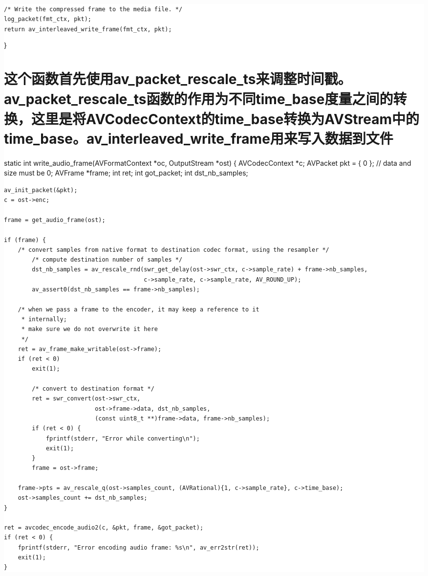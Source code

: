     /* Write the compressed frame to the media file. */
    log_packet(fmt_ctx, pkt);
    return av_interleaved_write_frame(fmt_ctx, pkt);
}
# 这个函数首先使用av_packet_rescale_ts来调整时间戳。av_packet_rescale_ts函数的作用为不同time_base度量之间的转换，这里是将AVCodecContext的time_base转换为AVStream中的time_base。av_interleaved_write_frame用来写入数据到文件

static int write_audio_frame(AVFormatContext *oc, OutputStream *ost)
{
    AVCodecContext *c;
    AVPacket pkt = { 0 }; // data and size must be 0;
    AVFrame *frame;
    int ret;
    int got_packet;
    int dst_nb_samples;

    av_init_packet(&pkt);
    c = ost->enc;

    frame = get_audio_frame(ost);

    if (frame) {
        /* convert samples from native format to destination codec format, using the resampler */
            /* compute destination number of samples */
            dst_nb_samples = av_rescale_rnd(swr_get_delay(ost->swr_ctx, c->sample_rate) + frame->nb_samples,
                                            c->sample_rate, c->sample_rate, AV_ROUND_UP);
            av_assert0(dst_nb_samples == frame->nb_samples);

        /* when we pass a frame to the encoder, it may keep a reference to it
         * internally;
         * make sure we do not overwrite it here
         */
        ret = av_frame_make_writable(ost->frame);
        if (ret < 0)
            exit(1);

            /* convert to destination format */
            ret = swr_convert(ost->swr_ctx,
                              ost->frame->data, dst_nb_samples,
                              (const uint8_t **)frame->data, frame->nb_samples);
            if (ret < 0) {
                fprintf(stderr, "Error while converting\n");
                exit(1);
            }
            frame = ost->frame;

        frame->pts = av_rescale_q(ost->samples_count, (AVRational){1, c->sample_rate}, c->time_base);
        ost->samples_count += dst_nb_samples;
    }

    ret = avcodec_encode_audio2(c, &pkt, frame, &got_packet);
    if (ret < 0) {
        fprintf(stderr, "Error encoding audio frame: %s\n", av_err2str(ret));
        exit(1);
    }
